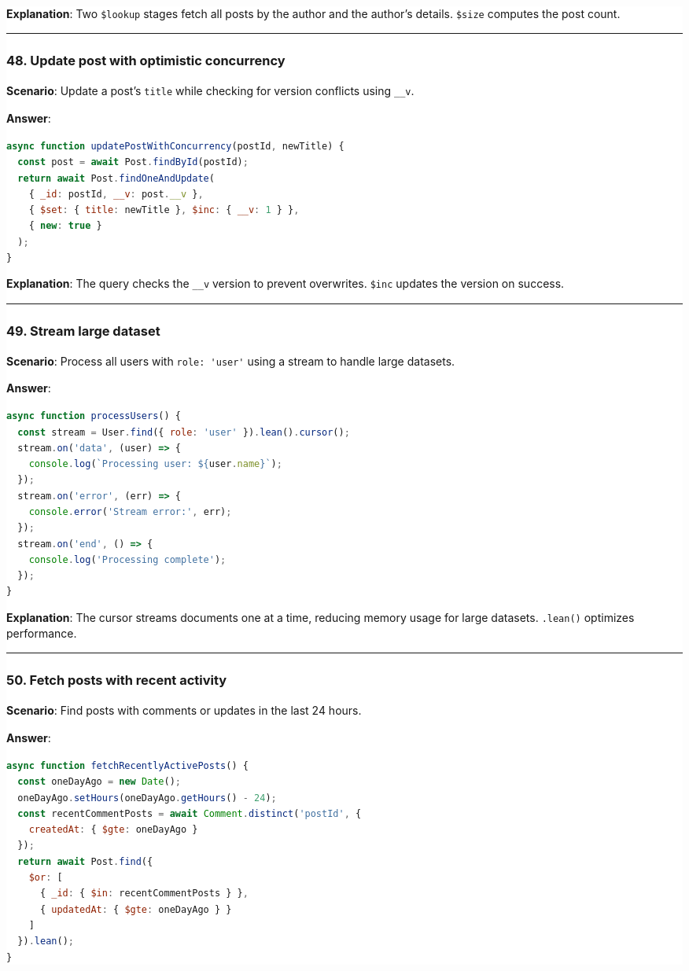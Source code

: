 **Explanation**: Two `$lookup` stages fetch all posts by the author and the author’s details. `$size` computes the post count.

---

### 48. Update post with optimistic concurrency
**Scenario**: Update a post’s `title` while checking for version conflicts using `__v`.

**Answer**:
```javascript
async function updatePostWithConcurrency(postId, newTitle) {
  const post = await Post.findById(postId);
  return await Post.findOneAndUpdate(
    { _id: postId, __v: post.__v },
    { $set: { title: newTitle }, $inc: { __v: 1 } },
    { new: true }
  );
}
```

**Explanation**: The query checks the `__v` version to prevent overwrites. `$inc` updates the version on success.

---

### 49. Stream large dataset
**Scenario**: Process all users with `role: 'user'` using a stream to handle large datasets.

**Answer**:
```javascript
async function processUsers() {
  const stream = User.find({ role: 'user' }).lean().cursor();
  stream.on('data', (user) => {
    console.log(`Processing user: ${user.name}`);
  });
  stream.on('error', (err) => {
    console.error('Stream error:', err);
  });
  stream.on('end', () => {
    console.log('Processing complete');
  });
}
```

**Explanation**: The cursor streams documents one at a time, reducing memory usage for large datasets. `.lean()` optimizes performance.

---

### 50. Fetch posts with recent activity
**Scenario**: Find posts with comments or updates in the last 24 hours.

**Answer**:
```javascript
async function fetchRecentlyActivePosts() {
  const oneDayAgo = new Date();
  oneDayAgo.setHours(oneDayAgo.getHours() - 24);
  const recentCommentPosts = await Comment.distinct('postId', {
    createdAt: { $gte: oneDayAgo }
  });
  return await Post.find({
    $or: [
      { _id: { $in: recentCommentPosts } },
      { updatedAt: { $gte: oneDayAgo } }
    ]
  }).lean();
}
```